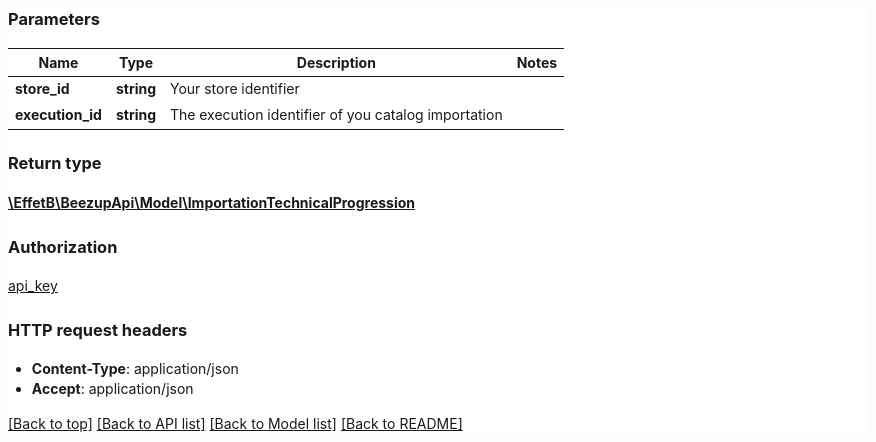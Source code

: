 ### Parameters

Name | Type | Description  | Notes
------------- | ------------- | ------------- | -------------
 **store_id** | **string**| Your store identifier |
 **execution_id** | **string**| The execution identifier of you catalog importation |

### Return type

[**\EffetB\BeezupApi\Model\ImportationTechnicalProgression**](../Model/ImportationTechnicalProgression.md)

### Authorization

[api_key](../../README.md#api_key)

### HTTP request headers

 - **Content-Type**: application/json
 - **Accept**: application/json

[[Back to top]](#) [[Back to API list]](../../README.md#documentation-for-api-endpoints) [[Back to Model list]](../../README.md#documentation-for-models) [[Back to README]](../../README.md)

